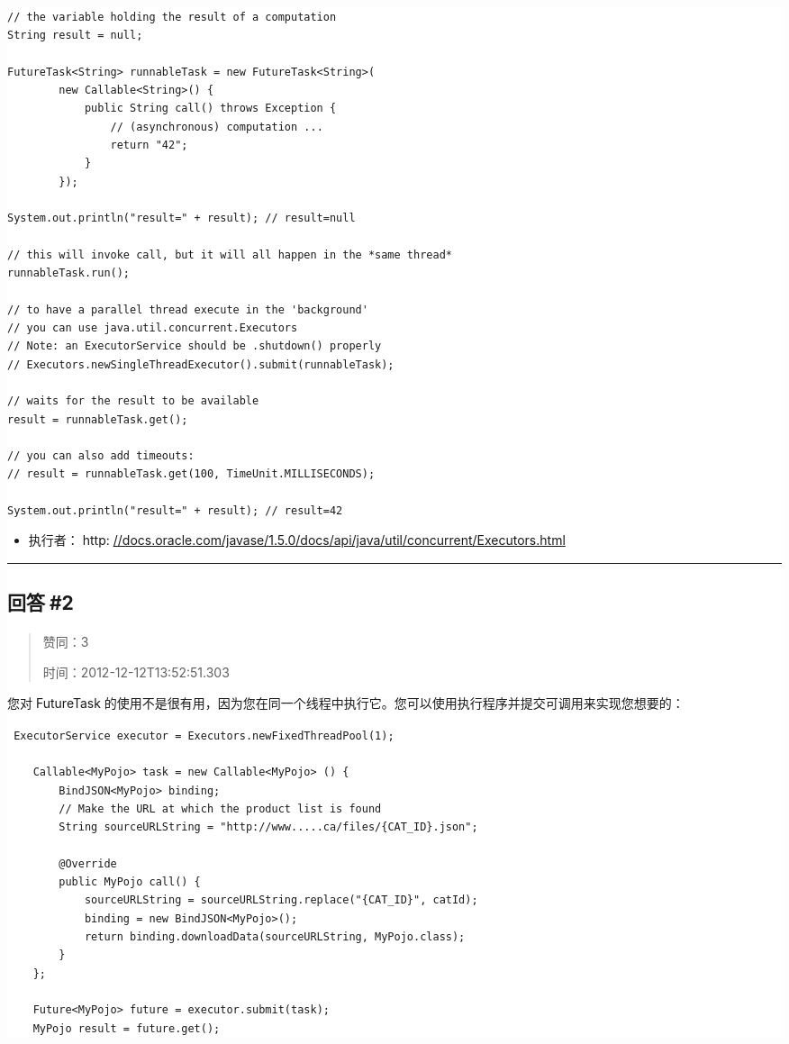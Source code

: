 ```
// the variable holding the result of a computation
String result = null;

FutureTask<String> runnableTask = new FutureTask<String>(
        new Callable<String>() {
            public String call() throws Exception {
                // (asynchronous) computation ...
                return "42";
            }
        });

System.out.println("result=" + result); // result=null

// this will invoke call, but it will all happen in the *same thread*
runnableTask.run();

// to have a parallel thread execute in the 'background'
// you can use java.util.concurrent.Executors
// Note: an ExecutorService should be .shutdown() properly
// Executors.newSingleThreadExecutor().submit(runnableTask);

// waits for the result to be available
result = runnableTask.get();

// you can also add timeouts:
// result = runnableTask.get(100, TimeUnit.MILLISECONDS);

System.out.println("result=" + result); // result=42 
```

*   执行者： http: [//docs.oracle.com/javase/1.5.0/docs/api/java/util/concurrent/Executors.html](http://docs.oracle.com/javase/1.5.0/docs/api/java/util/concurrent/Executors.html)

* * *

## 回答 #2

> 赞同：3
> 
> 时间：2012-12-12T13:52:51.303

您对 FutureTask 的使用不是很有用，因为您在同一个线程中执行它。您可以使用执行程序并提交可调用来实现您想要的：

```
 ExecutorService executor = Executors.newFixedThreadPool(1);

    Callable<MyPojo> task = new Callable<MyPojo> () {
        BindJSON<MyPojo> binding;
        // Make the URL at which the product list is found
        String sourceURLString = "http://www.....ca/files/{CAT_ID}.json";

        @Override
        public MyPojo call() {
            sourceURLString = sourceURLString.replace("{CAT_ID}", catId);
            binding = new BindJSON<MyPojo>();
            return binding.downloadData(sourceURLString, MyPojo.class);
        }
    };

    Future<MyPojo> future = executor.submit(task);
    MyPojo result = future.get(); 
```
